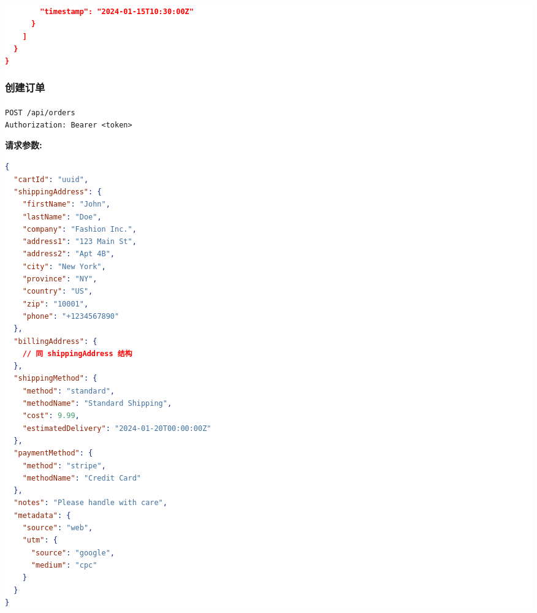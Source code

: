 ```json
        "timestamp": "2024-01-15T10:30:00Z"
      }
    ]
  }
}
```

### 创建订单

```http
POST /api/orders
Authorization: Bearer <token>
```

**请求参数:**
```json
{
  "cartId": "uuid",
  "shippingAddress": {
    "firstName": "John",
    "lastName": "Doe",
    "company": "Fashion Inc.",
    "address1": "123 Main St",
    "address2": "Apt 4B",
    "city": "New York",
    "province": "NY",
    "country": "US",
    "zip": "10001",
    "phone": "+1234567890"
  },
  "billingAddress": {
    // 同 shippingAddress 结构
  },
  "shippingMethod": {
    "method": "standard",
    "methodName": "Standard Shipping",
    "cost": 9.99,
    "estimatedDelivery": "2024-01-20T00:00:00Z"
  },
  "paymentMethod": {
    "method": "stripe",
    "methodName": "Credit Card"
  },
  "notes": "Please handle with care",
  "metadata": {
    "source": "web",
    "utm": {
      "source": "google",
      "medium": "cpc"
    }
  }
}
```

